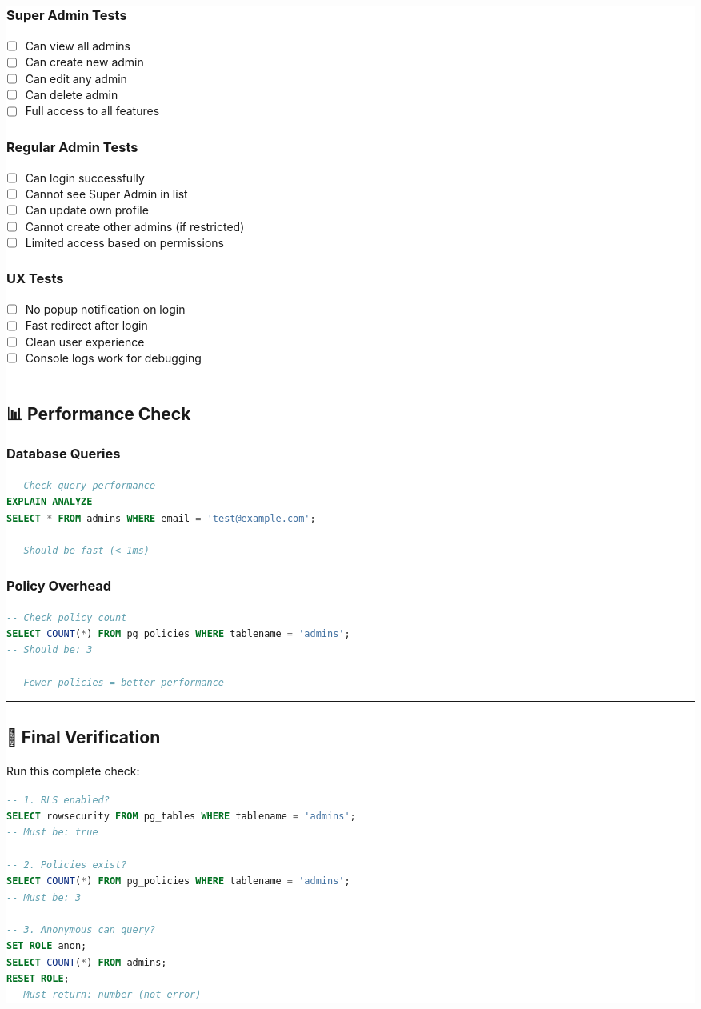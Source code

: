 ### Super Admin Tests
- [ ] Can view all admins
- [ ] Can create new admin
- [ ] Can edit any admin
- [ ] Can delete admin
- [ ] Full access to all features

### Regular Admin Tests
- [ ] Can login successfully
- [ ] Cannot see Super Admin in list
- [ ] Can update own profile
- [ ] Cannot create other admins (if restricted)
- [ ] Limited access based on permissions

### UX Tests
- [ ] No popup notification on login
- [ ] Fast redirect after login
- [ ] Clean user experience
- [ ] Console logs work for debugging

---

## 📊 Performance Check

### Database Queries
```sql
-- Check query performance
EXPLAIN ANALYZE 
SELECT * FROM admins WHERE email = 'test@example.com';

-- Should be fast (< 1ms)
```

### Policy Overhead
```sql
-- Check policy count
SELECT COUNT(*) FROM pg_policies WHERE tablename = 'admins';
-- Should be: 3

-- Fewer policies = better performance
```

---

## 🎯 Final Verification

Run this complete check:

```sql
-- 1. RLS enabled?
SELECT rowsecurity FROM pg_tables WHERE tablename = 'admins';
-- Must be: true

-- 2. Policies exist?
SELECT COUNT(*) FROM pg_policies WHERE tablename = 'admins';
-- Must be: 3

-- 3. Anonymous can query?
SET ROLE anon;
SELECT COUNT(*) FROM admins;
RESET ROLE;
-- Must return: number (not error)

```